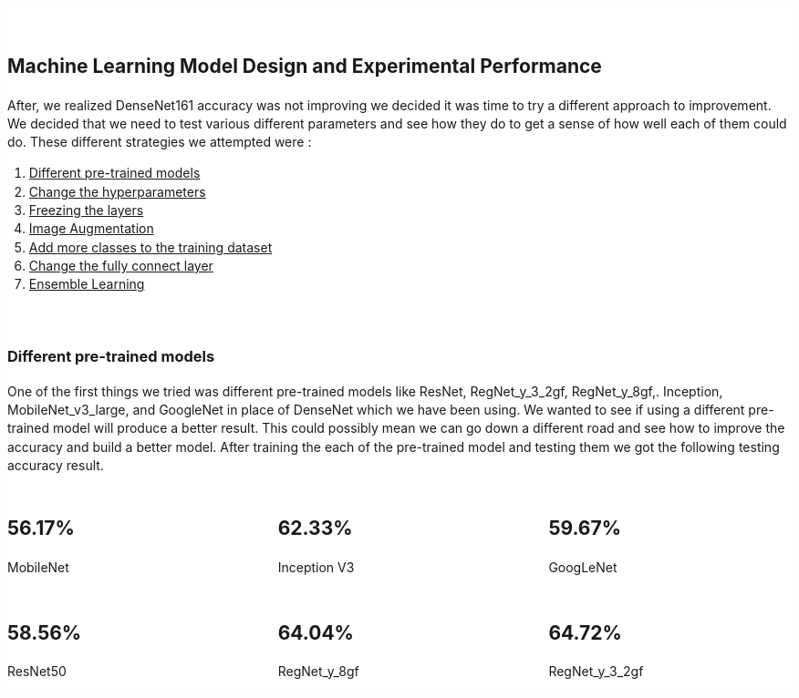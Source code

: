 <br/>

## Machine Learning Model Design and Experimental Performance



After, we realized DenseNet161 accuracy was not improving we decided it was time to try a different approach to improvement. We decided that we need to test various different parameters and see how they do to get a sense of how well each of them could do. These different strategies we attempted were :
1. [Different pre-trained models](###Different-pre-trained-models)
2. [Change the hyperparameters](###Change-the-hyperparameters)
3. [Freezing the layers](###Freezing-the-layers)
4. [Image Augmentation](###Image-Augmentation)
5. [Add more classes to the training dataset](###Add-more-classes-to-the-training-dataset)
6. [Change the fully connect layer](###Change-the-fully-connect-layer)
7. [Ensemble Learning](###Ensemble-Learning)
<br/>

### Different pre-trained models

One of the first things we tried was different pre-trained models like ResNet, RegNet_y_3_2gf, RegNet_y_8gf,. Inception, MobileNet_v3_large, and GoogleNet in place of DenseNet which we have been using. We wanted to see if using a different pre-trained model will produce a better result. This could possibly mean we can go down a different road and see how to improve the accuracy and build a better model. After training the each of the pre-trained model and testing them we got the following testing accuracy result.

<div style="display: grid; grid-template-columns: repeat(3, 31%); margin-bottom:4.5%; column-gap:3.5%; row-gap:1.5%">
	<div>
		<h2>56.17%</h2>
        <p>MobileNet<p>
    </div>
    <div>
		<h2>62.33%</h2>
        <p>Inception V3<p>
    </div>
    <div>
		<h2>59.67%</h2>
        <p>GoogLeNet<p>
    </div>
    <div>
		<h2>58.56%</h2>
        <p>ResNet50<p>
    </div>
    <div>
		<h2>64.04%</h2>
        <p>RegNet_y_8gf<p>
    </div>
    <div>
		<h2>64.72%</h2>
        <p>RegNet_y_3_2gf<p>
    </div>
</div>
